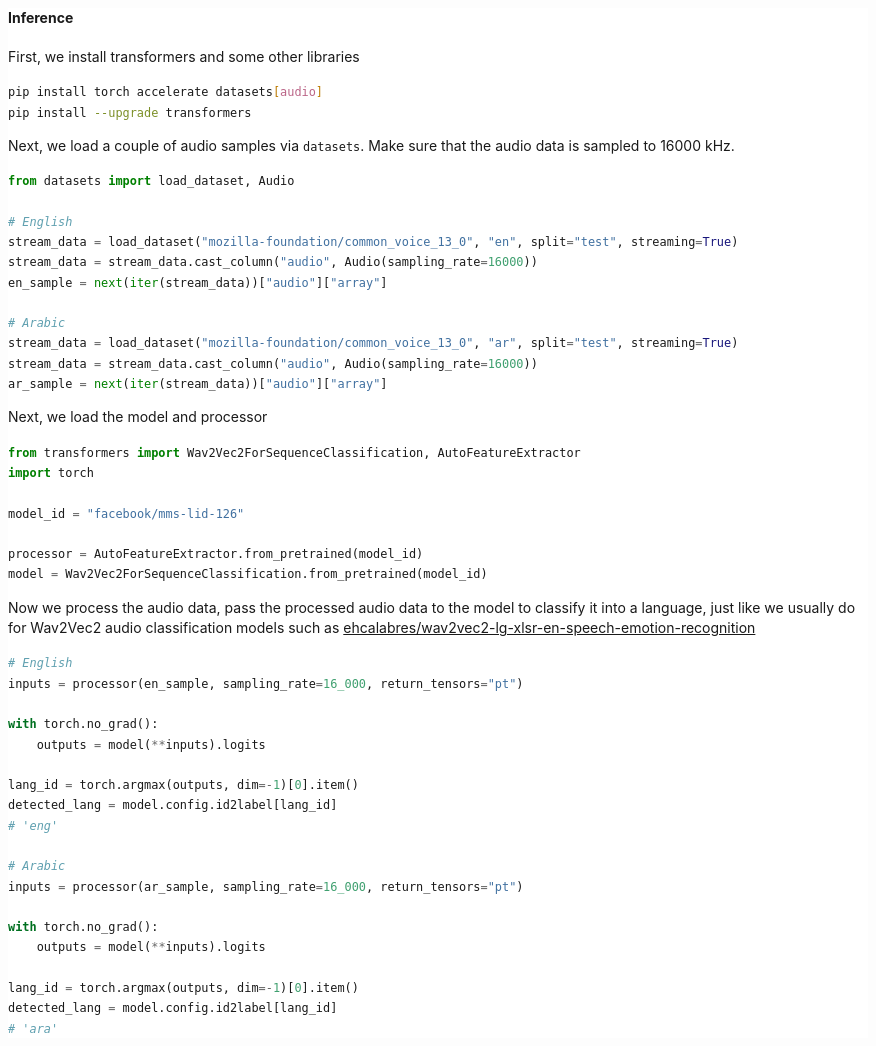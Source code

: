 #### Inference
First, we install transformers and some other libraries

```bash
pip install torch accelerate datasets[audio]
pip install --upgrade transformers
````

Next, we load a couple of audio samples via `datasets`. Make sure that the audio data is sampled to 16000 kHz.

```py
from datasets import load_dataset, Audio

# English
stream_data = load_dataset("mozilla-foundation/common_voice_13_0", "en", split="test", streaming=True)
stream_data = stream_data.cast_column("audio", Audio(sampling_rate=16000))
en_sample = next(iter(stream_data))["audio"]["array"]

# Arabic
stream_data = load_dataset("mozilla-foundation/common_voice_13_0", "ar", split="test", streaming=True)
stream_data = stream_data.cast_column("audio", Audio(sampling_rate=16000))
ar_sample = next(iter(stream_data))["audio"]["array"]
```

Next, we load the model and processor

```py
from transformers import Wav2Vec2ForSequenceClassification, AutoFeatureExtractor
import torch

model_id = "facebook/mms-lid-126"

processor = AutoFeatureExtractor.from_pretrained(model_id)
model = Wav2Vec2ForSequenceClassification.from_pretrained(model_id)
```

Now we process the audio data, pass the processed audio data to the model to classify it into a language, just like we usually do for Wav2Vec2 audio classification models such as [ehcalabres/wav2vec2-lg-xlsr-en-speech-emotion-recognition](https://huggingface.co/harshit345/xlsr-wav2vec-speech-emotion-recognition)

```py
# English
inputs = processor(en_sample, sampling_rate=16_000, return_tensors="pt")

with torch.no_grad():
    outputs = model(**inputs).logits

lang_id = torch.argmax(outputs, dim=-1)[0].item()
detected_lang = model.config.id2label[lang_id]
# 'eng'

# Arabic
inputs = processor(ar_sample, sampling_rate=16_000, return_tensors="pt")

with torch.no_grad():
    outputs = model(**inputs).logits

lang_id = torch.argmax(outputs, dim=-1)[0].item()
detected_lang = model.config.id2label[lang_id]
# 'ara'
```
